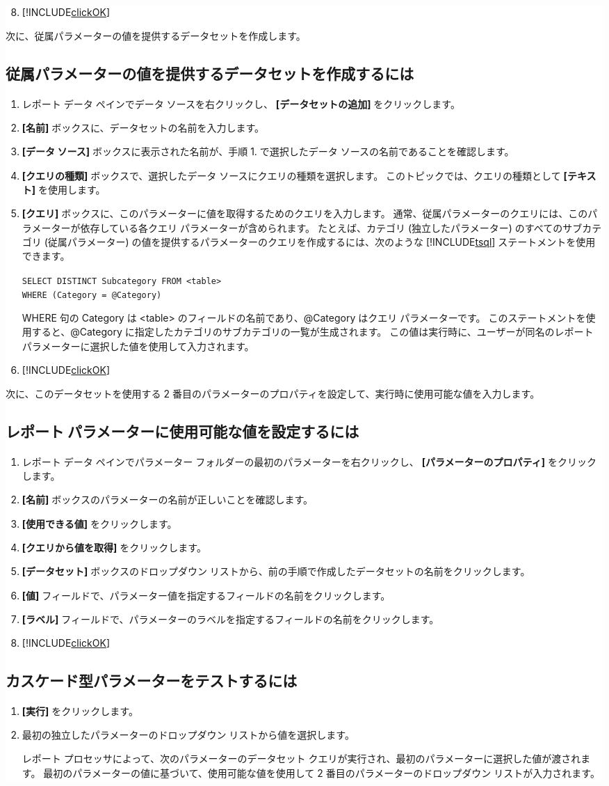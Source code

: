 8.  [!INCLUDE[clickOK](../../includes/clickok-md.md)]  
  
 次に、従属パラメーターの値を提供するデータセットを作成します。  
  
## <a name="to-create-a-dataset-to-provide-values-for-a-dependent-parameter"></a>従属パラメーターの値を提供するデータセットを作成するには  
  
1.  レポート データ ペインでデータ ソースを右クリックし、 **[データセットの追加]** をクリックします。  
  
2.  **[名前]** ボックスに、データセットの名前を入力します。  
  
3.  **[データ ソース]** ボックスに表示された名前が、手順 1. で選択したデータ ソースの名前であることを確認します。  
  
4.  **[クエリの種類]** ボックスで、選択したデータ ソースにクエリの種類を選択します。 このトピックでは、クエリの種類として **[テキスト]** を使用します。  
  
5.  **[クエリ]** ボックスに、このパラメーターに値を取得するためのクエリを入力します。 通常、従属パラメーターのクエリには、このパラメーターが依存している各クエリ パラメーターが含められます。 たとえば、カテゴリ (独立したパラメーター) のすべてのサブカテゴリ (従属パラメーター) の値を提供するパラメーターのクエリを作成するには、次のような [!INCLUDE[tsql](../../includes/tsql-md.md)] ステートメントを使用できます。  
  
    ```  
    SELECT DISTINCT Subcategory FROM <table>   
    WHERE (Category = @Category)  
    ```  
  
     WHERE 句の Category は \<table> のフィールドの名前であり、@Category はクエリ パラメーターです。 このステートメントを使用すると、@Category に指定したカテゴリのサブカテゴリの一覧が生成されます。 この値は実行時に、ユーザーが同名のレポート パラメーターに選択した値を使用して入力されます。  
  
6.  [!INCLUDE[clickOK](../../includes/clickok-md.md)]  
  
 次に、このデータセットを使用する 2 番目のパラメーターのプロパティを設定して、実行時に使用可能な値を入力します。  
  
## <a name="to-set-available-values-for-a-report-parameter"></a>レポート パラメーターに使用可能な値を設定するには  
  
1.  レポート データ ペインでパラメーター フォルダーの最初のパラメーターを右クリックし、 **[パラメーターのプロパティ]** をクリックします。  
  
2.  **[名前]** ボックスのパラメーターの名前が正しいことを確認します。  
  
3.  **[使用できる値]** をクリックします。  
  
4.  **[クエリから値を取得]** をクリックします。  
  
5.  **[データセット]** ボックスのドロップダウン リストから、前の手順で作成したデータセットの名前をクリックします。  
  
6.  **[値]** フィールドで、パラメーター値を指定するフィールドの名前をクリックします。  
  
7.  **[ラベル]** フィールドで、パラメーターのラベルを指定するフィールドの名前をクリックします。  
  
8.  [!INCLUDE[clickOK](../../includes/clickok-md.md)]  
  
## <a name="to-test-the-cascading-parameters"></a>カスケード型パラメーターをテストするには  
  
1.  **[実行]** をクリックします。  
  
2.  最初の独立したパラメーターのドロップダウン リストから値を選択します。  
  
     レポート プロセッサによって、次のパラメーターのデータセット クエリが実行され、最初のパラメーターに選択した値が渡されます。 最初のパラメーターの値に基づいて、使用可能な値を使用して 2 番目のパラメーターのドロップダウン リストが入力されます。  
  